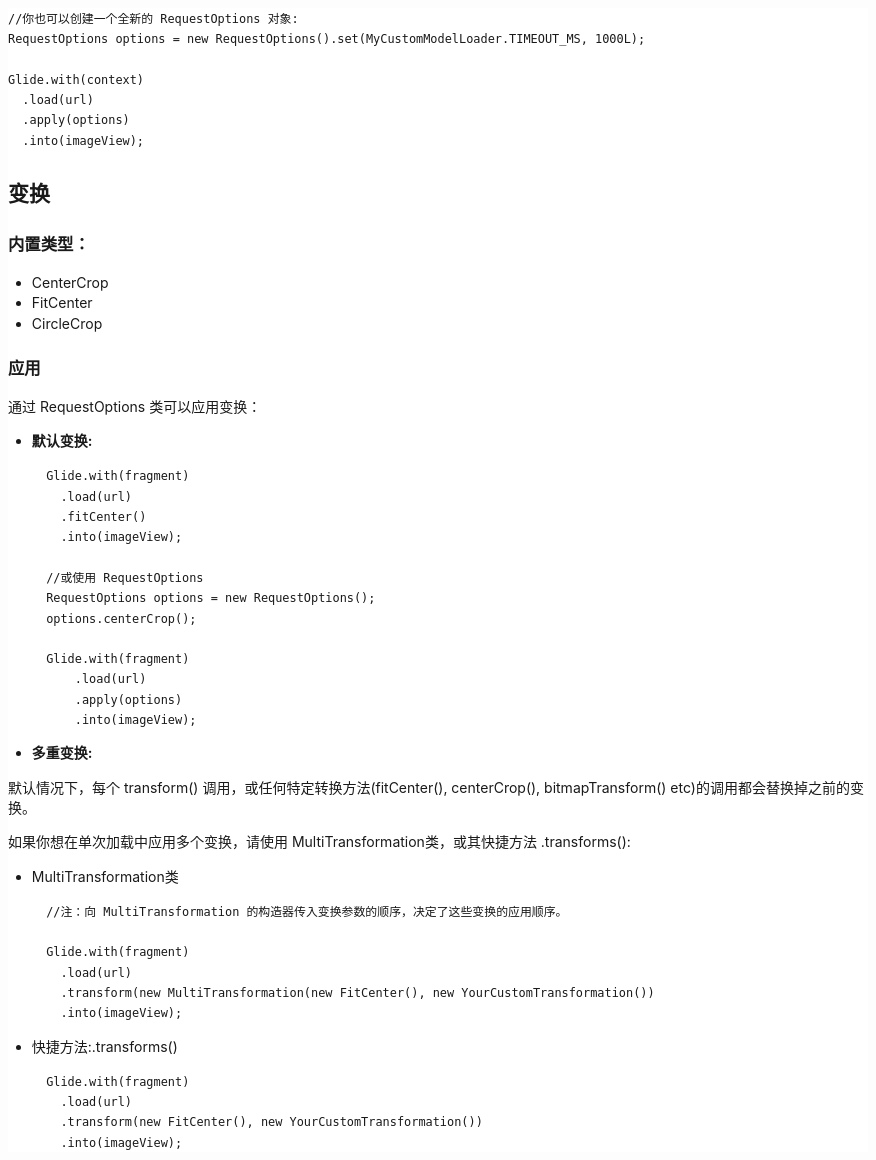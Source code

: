 	//你也可以创建一个全新的 RequestOptions 对象:
	RequestOptions options = new RequestOptions().set(MyCustomModelLoader.TIMEOUT_MS, 1000L);
	
	Glide.with(context)
	  .load(url)
	  .apply(options)
	  .into(imageView);

## 变换

### 内置类型：
* CenterCrop
* FitCenter
* CircleCrop

### 应用

通过 RequestOptions 类可以应用变换：

* **默认变换:** 

		Glide.with(fragment)
		  .load(url)
		  .fitCenter()
		  .into(imageView);

		//或使用 RequestOptions
		RequestOptions options = new RequestOptions();
		options.centerCrop();
		
		Glide.with(fragment)
		    .load(url)
		    .apply(options)
		    .into(imageView);
* **多重变换:**


默认情况下，每个 transform() 调用，或任何特定转换方法(fitCenter(), centerCrop(), bitmapTransform() etc)的调用都会替换掉之前的变换。

如果你想在单次加载中应用多个变换，请使用 MultiTransformation类，或其快捷方法 .transforms():

* MultiTransformation类

		//注：向 MultiTransformation 的构造器传入变换参数的顺序，决定了这些变换的应用顺序。

		Glide.with(fragment)
		  .load(url)
		  .transform(new MultiTransformation(new FitCenter(), new YourCustomTransformation())
		  .into(imageView);

* 快捷方法:.transforms()

		Glide.with(fragment)
		  .load(url)
		  .transform(new FitCenter(), new YourCustomTransformation())
		  .into(imageView);
